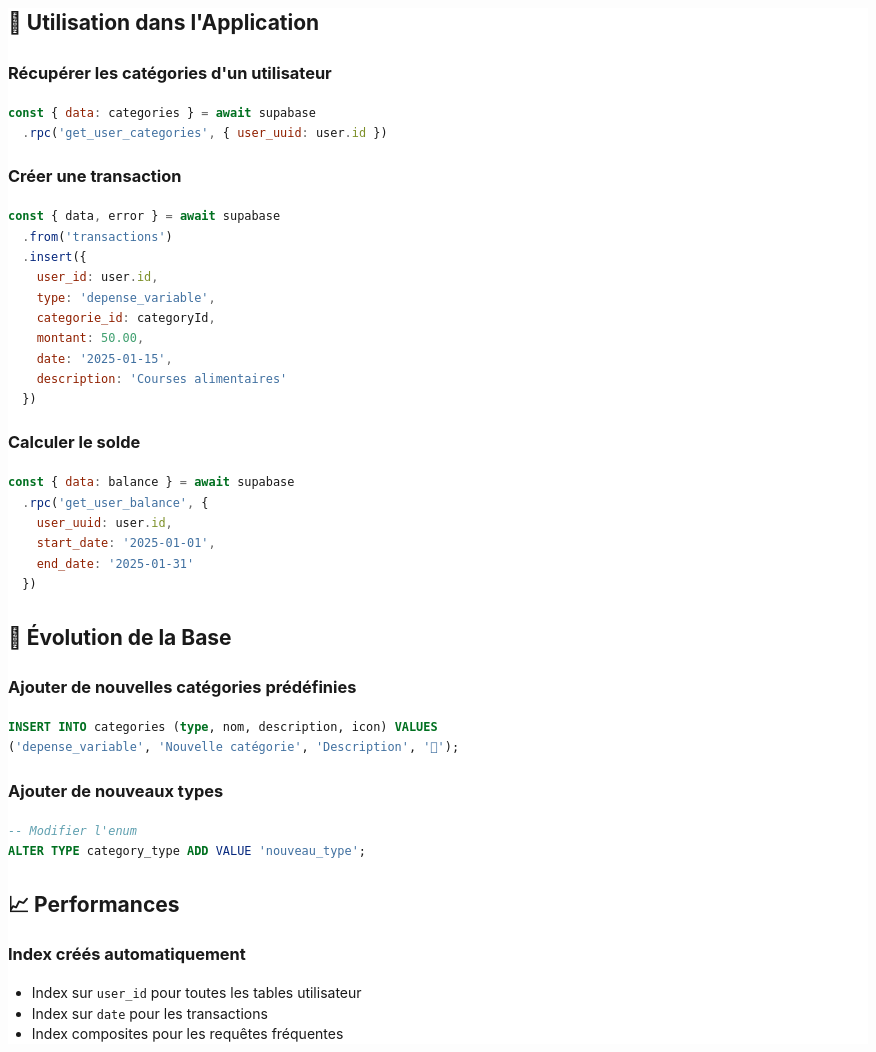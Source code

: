 ## 📱 Utilisation dans l'Application

### **Récupérer les catégories d'un utilisateur**
```javascript
const { data: categories } = await supabase
  .rpc('get_user_categories', { user_uuid: user.id })
```

### **Créer une transaction**
```javascript
const { data, error } = await supabase
  .from('transactions')
  .insert({
    user_id: user.id,
    type: 'depense_variable',
    categorie_id: categoryId,
    montant: 50.00,
    date: '2025-01-15',
    description: 'Courses alimentaires'
  })
```

### **Calculer le solde**
```javascript
const { data: balance } = await supabase
  .rpc('get_user_balance', { 
    user_uuid: user.id,
    start_date: '2025-01-01',
    end_date: '2025-01-31'
  })
```

## 🔄 Évolution de la Base

### **Ajouter de nouvelles catégories prédéfinies**
```sql
INSERT INTO categories (type, nom, description, icon) VALUES
('depense_variable', 'Nouvelle catégorie', 'Description', '🎯');
```

### **Ajouter de nouveaux types**
```sql
-- Modifier l'enum
ALTER TYPE category_type ADD VALUE 'nouveau_type';
```

## 📈 Performances

### **Index créés automatiquement**
- Index sur `user_id` pour toutes les tables utilisateur
- Index sur `date` pour les transactions
- Index composites pour les requêtes fréquentes
